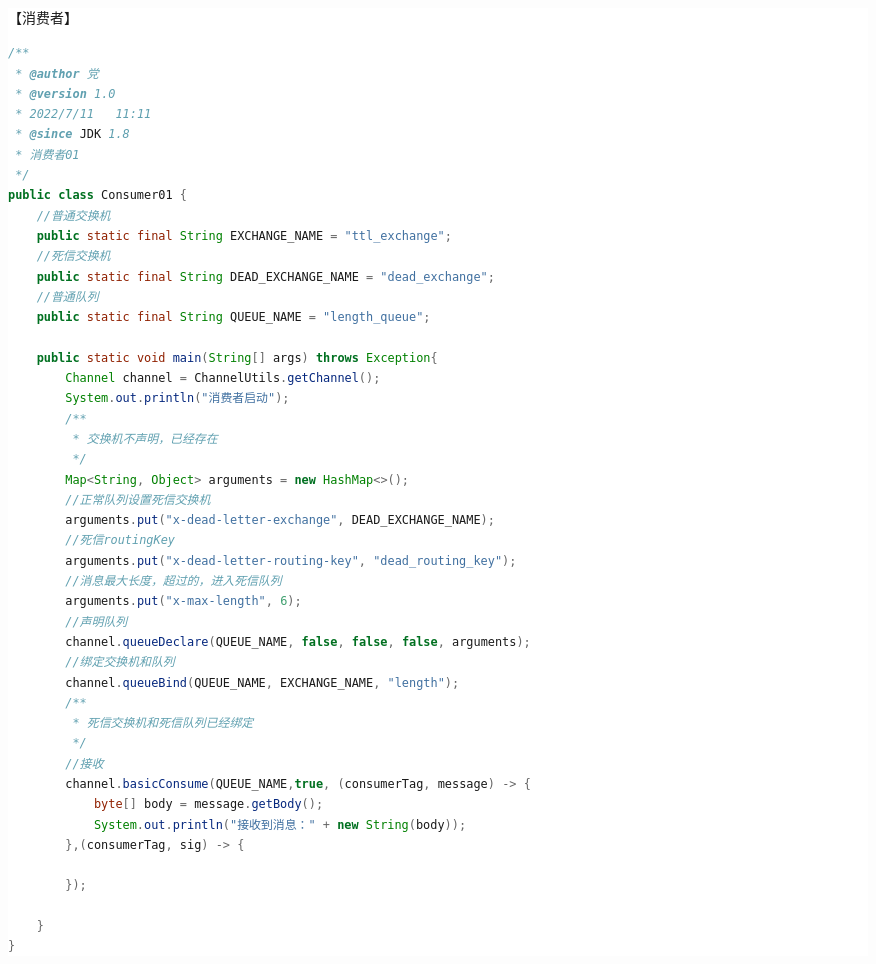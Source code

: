 

【消费者】

```java
/**
 * @author 党
 * @version 1.0
 * 2022/7/11   11:11
 * @since JDK 1.8
 * 消费者01
 */
public class Consumer01 {
    //普通交换机
    public static final String EXCHANGE_NAME = "ttl_exchange";
    //死信交换机
    public static final String DEAD_EXCHANGE_NAME = "dead_exchange";
    //普通队列
    public static final String QUEUE_NAME = "length_queue";

    public static void main(String[] args) throws Exception{
        Channel channel = ChannelUtils.getChannel();
        System.out.println("消费者启动");
        /**
         * 交换机不声明，已经存在
         */
        Map<String, Object> arguments = new HashMap<>();
        //正常队列设置死信交换机
        arguments.put("x-dead-letter-exchange", DEAD_EXCHANGE_NAME);
        //死信routingKey
        arguments.put("x-dead-letter-routing-key", "dead_routing_key");
        //消息最大长度，超过的，进入死信队列
        arguments.put("x-max-length", 6);
        //声明队列
        channel.queueDeclare(QUEUE_NAME, false, false, false, arguments);
        //绑定交换机和队列
        channel.queueBind(QUEUE_NAME, EXCHANGE_NAME, "length");
        /**
         * 死信交换机和死信队列已经绑定
         */
        //接收
        channel.basicConsume(QUEUE_NAME,true, (consumerTag, message) -> {
            byte[] body = message.getBody();
            System.out.println("接收到消息：" + new String(body));
        },(consumerTag, sig) -> {

        });

    }
}
```


